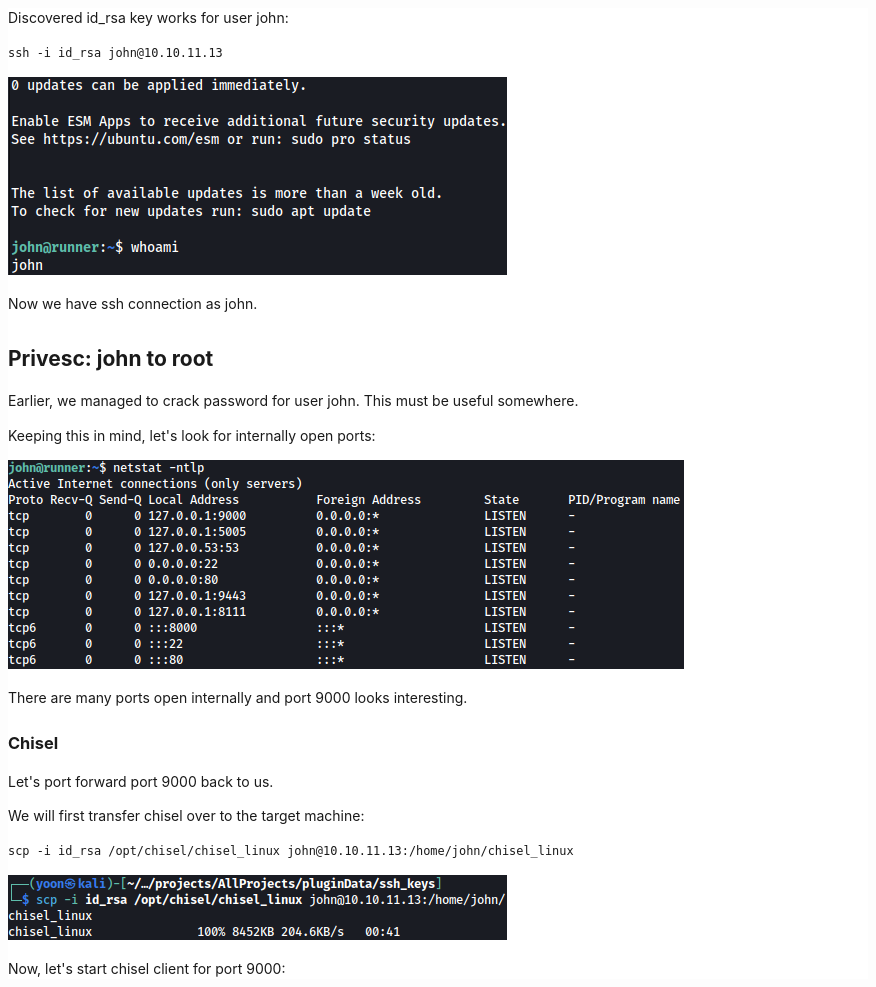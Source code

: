 Discovered id_rsa key works for user john:

`ssh -i id_rsa john@10.10.11.13`

![alt text](https://raw.githubusercontent.com/jadu101/jadu101.github.io/v4/Images/htb/runner/image-17.png)

Now we have ssh connection as john. 

## Privesc: john to root

Earlier, we managed to crack password for user john. This must be useful somewhere.

Keeping this in mind, let's look for internally open ports:

![alt text](https://raw.githubusercontent.com/jadu101/jadu101.github.io/v4/Images/htb/runner/image-60.png)

There are many ports open internally and port 9000 looks interesting. 

### Chisel

Let's port forward port 9000 back to us. 

We will first transfer chisel over to the target machine:

`scp -i id_rsa /opt/chisel/chisel_linux john@10.10.11.13:/home/john/chisel_linux`

![alt text](https://raw.githubusercontent.com/jadu101/jadu101.github.io/v4/Images/htb/runner/image-19.png)

Now, let's start chisel client for port 9000:
